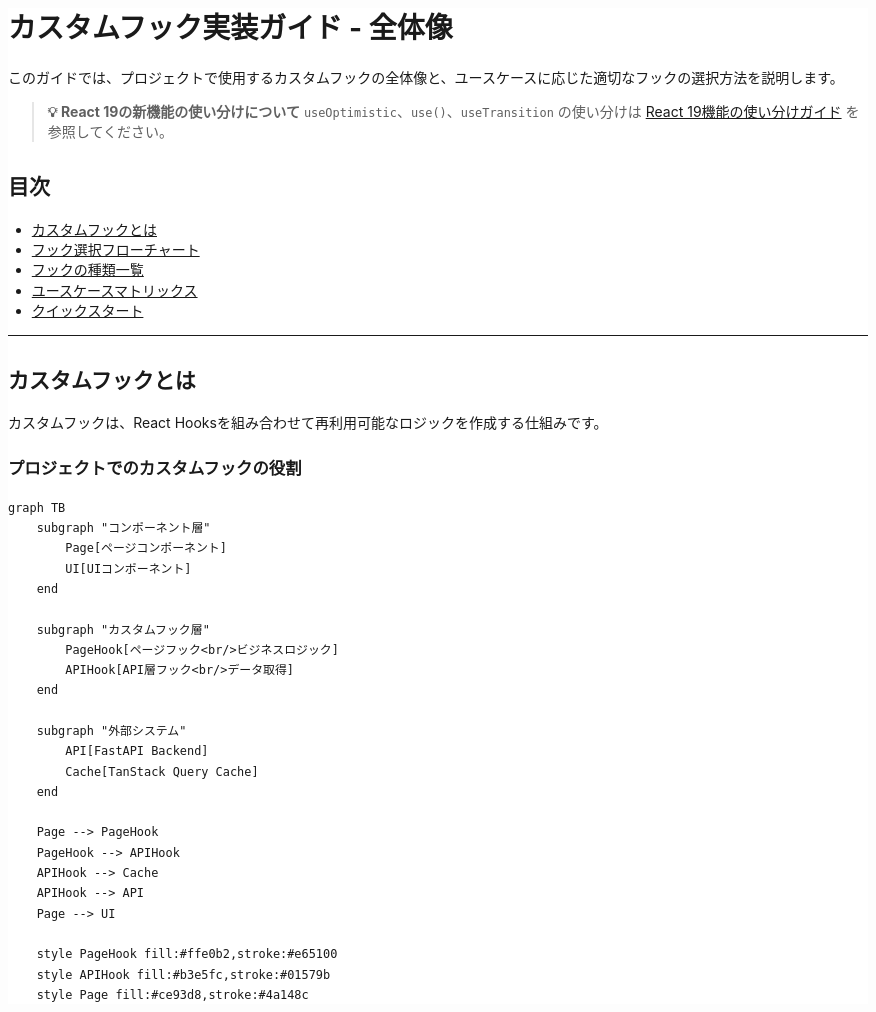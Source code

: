 # カスタムフック実装ガイド - 全体像

このガイドでは、プロジェクトで使用するカスタムフックの全体像と、ユースケースに応じた適切なフックの選択方法を説明します。

> **💡 React 19の新機能の使い分けについて**
> `useOptimistic`、`use()`、`useTransition` の使い分けは [React 19機能の使い分けガイド](../01-decision-guide/) を参照してください。

## 目次

- [カスタムフックとは](#カスタムフックとは)
- [フック選択フローチャート](#フック選択フローチャート)
- [フックの種類一覧](#フックの種類一覧)
- [ユースケースマトリックス](#ユースケースマトリックス)
- [クイックスタート](#クイックスタート)

---

## カスタムフックとは

カスタムフックは、React Hooksを組み合わせて再利用可能なロジックを作成する仕組みです。

### プロジェクトでのカスタムフックの役割

```mermaid
graph TB
    subgraph "コンポーネント層"
        Page[ページコンポーネント]
        UI[UIコンポーネント]
    end

    subgraph "カスタムフック層"
        PageHook[ページフック<br/>ビジネスロジック]
        APIHook[API層フック<br/>データ取得]
    end

    subgraph "外部システム"
        API[FastAPI Backend]
        Cache[TanStack Query Cache]
    end

    Page --> PageHook
    PageHook --> APIHook
    APIHook --> Cache
    APIHook --> API
    Page --> UI

    style PageHook fill:#ffe0b2,stroke:#e65100
    style APIHook fill:#b3e5fc,stroke:#01579b
    style Page fill:#ce93d8,stroke:#4a148c
```
